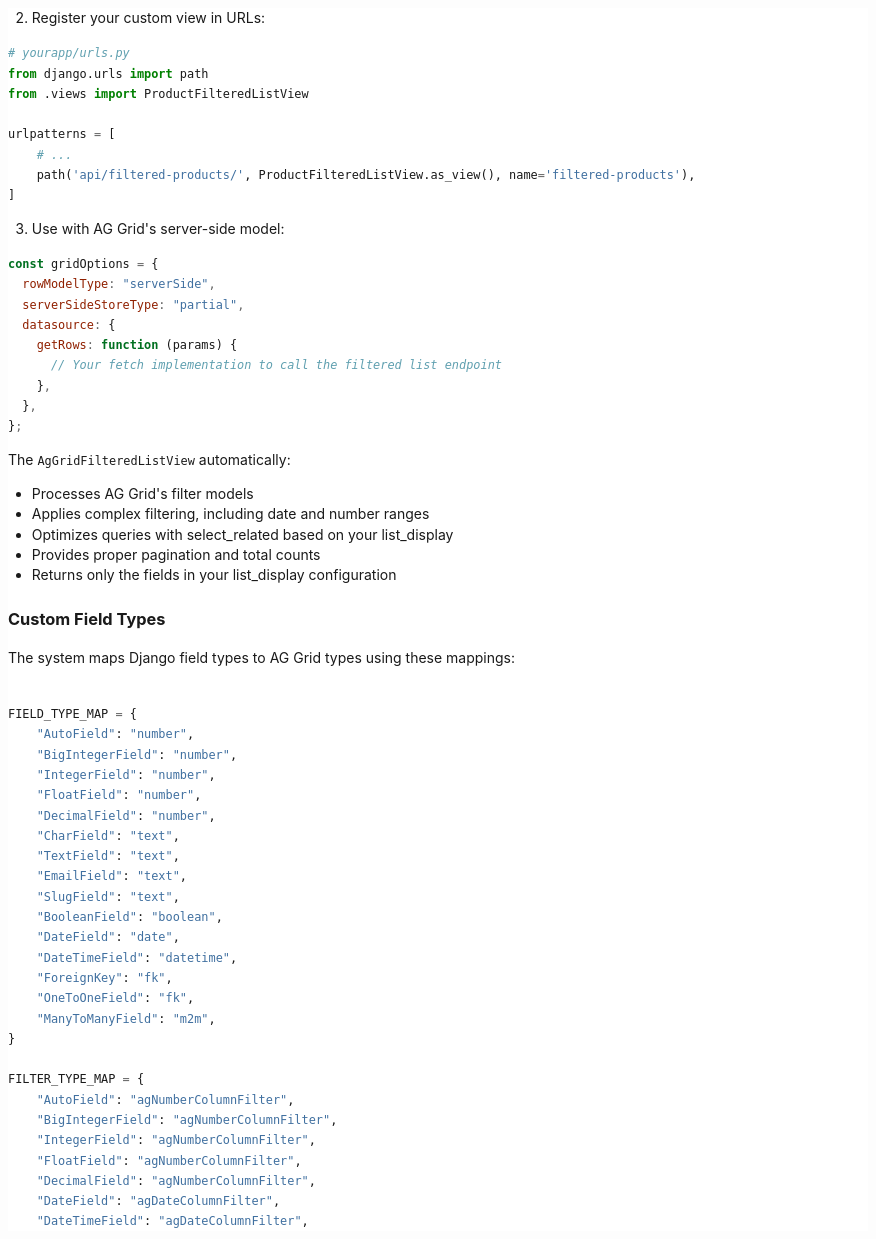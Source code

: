 2. Register your custom view in URLs:

```python
# yourapp/urls.py
from django.urls import path
from .views import ProductFilteredListView

urlpatterns = [
    # ...
    path('api/filtered-products/', ProductFilteredListView.as_view(), name='filtered-products'),
]
```

3. Use with AG Grid's server-side model:

```javascript
const gridOptions = {
  rowModelType: "serverSide",
  serverSideStoreType: "partial",
  datasource: {
    getRows: function (params) {
      // Your fetch implementation to call the filtered list endpoint
    },
  },
};
```

The `AgGridFilteredListView` automatically:

- Processes AG Grid's filter models
- Applies complex filtering, including date and number ranges
- Optimizes queries with select_related based on your list_display
- Provides proper pagination and total counts
- Returns only the fields in your list_display configuration

### Custom Field Types

The system maps Django field types to AG Grid types using these mappings:

```python

FIELD_TYPE_MAP = {
    "AutoField": "number",
    "BigIntegerField": "number",
    "IntegerField": "number",
    "FloatField": "number",
    "DecimalField": "number",
    "CharField": "text",
    "TextField": "text",
    "EmailField": "text",
    "SlugField": "text",
    "BooleanField": "boolean",
    "DateField": "date",
    "DateTimeField": "datetime",
    "ForeignKey": "fk",
    "OneToOneField": "fk",
    "ManyToManyField": "m2m",
}

FILTER_TYPE_MAP = {
    "AutoField": "agNumberColumnFilter",
    "BigIntegerField": "agNumberColumnFilter",
    "IntegerField": "agNumberColumnFilter",
    "FloatField": "agNumberColumnFilter",
    "DecimalField": "agNumberColumnFilter",
    "DateField": "agDateColumnFilter",
    "DateTimeField": "agDateColumnFilter",
```